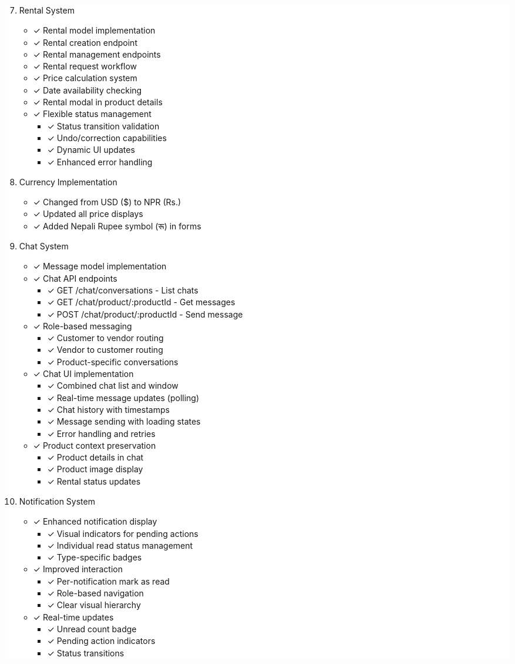 7. Rental System

   - ✓ Rental model implementation
   - ✓ Rental creation endpoint
   - ✓ Rental management endpoints
   - ✓ Rental request workflow
   - ✓ Price calculation system
   - ✓ Date availability checking
   - ✓ Rental modal in product details
   - ✓ Flexible status management
     - ✓ Status transition validation
     - ✓ Undo/correction capabilities
     - ✓ Dynamic UI updates
     - ✓ Enhanced error handling

8. Currency Implementation

   - ✓ Changed from USD ($) to NPR (Rs.)
   - ✓ Updated all price displays
   - ✓ Added Nepali Rupee symbol (रू) in forms

9. Chat System

   - ✓ Message model implementation
   - ✓ Chat API endpoints
     - ✓ GET /chat/conversations - List chats
     - ✓ GET /chat/product/:productId - Get messages
     - ✓ POST /chat/product/:productId - Send message
   - ✓ Role-based messaging
     - ✓ Customer to vendor routing
     - ✓ Vendor to customer routing
     - ✓ Product-specific conversations
   - ✓ Chat UI implementation
     - ✓ Combined chat list and window
     - ✓ Real-time message updates (polling)
     - ✓ Chat history with timestamps
     - ✓ Message sending with loading states
     - ✓ Error handling and retries
   - ✓ Product context preservation
     - ✓ Product details in chat
     - ✓ Product image display
     - ✓ Rental status updates

10. Notification System
    - ✓ Enhanced notification display
      - ✓ Visual indicators for pending actions
      - ✓ Individual read status management
      - ✓ Type-specific badges
    - ✓ Improved interaction
      - ✓ Per-notification mark as read
      - ✓ Role-based navigation
      - ✓ Clear visual hierarchy
    - ✓ Real-time updates
      - ✓ Unread count badge
      - ✓ Pending action indicators
      - ✓ Status transitions
